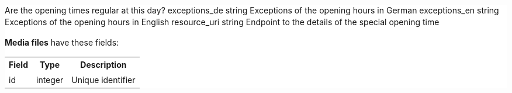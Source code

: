 <td>Are the opening times regular at this day?</td>

</tr>

<tr>

<td>exceptions_de</td>

<td>string</td>

<td>Exceptions of the opening hours in German</td>

</tr>

<tr>

<td>exceptions_en</td>

<td>string</td>

<td>Exceptions of the opening hours in English</td>

</tr>

<tr>

<td>resource_uri</td>

<td>string</td>

<td>Endpoint to the details of the special opening time</td>

</tr>

</tbody>

</table>

**Media files** have these fields:

<table>

<tbody>

<tr>

<th>Field</th>

<th>Type</th>

<th>Description</th>

</tr>

<tr>

<td>id</td>

<td>integer</td>

<td>Unique identifier</td>

</tr>

<tr>
